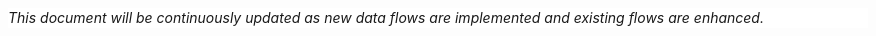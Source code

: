 
*This document will be continuously updated as new data flows are implemented and existing flows are enhanced.* 
